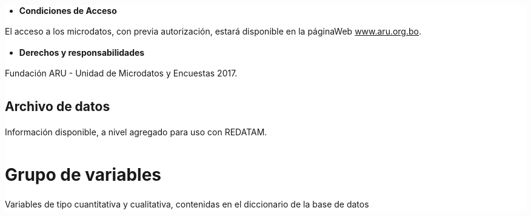 - __Condiciones de Acceso__

El acceso a los microdatos, con previa autorización, estará disponible en la páginaWeb www.aru.org.bo.

- __Derechos y responsabilidades__

Fundación ARU - Unidad de Microdatos y Encuestas 2017.

## Archivo de datos

Información disponible, a nivel agregado para uso con REDATAM.

# Grupo de variables

Variables de tipo cuantitativa y cualitativa, contenidas en el diccionario de la base de datos